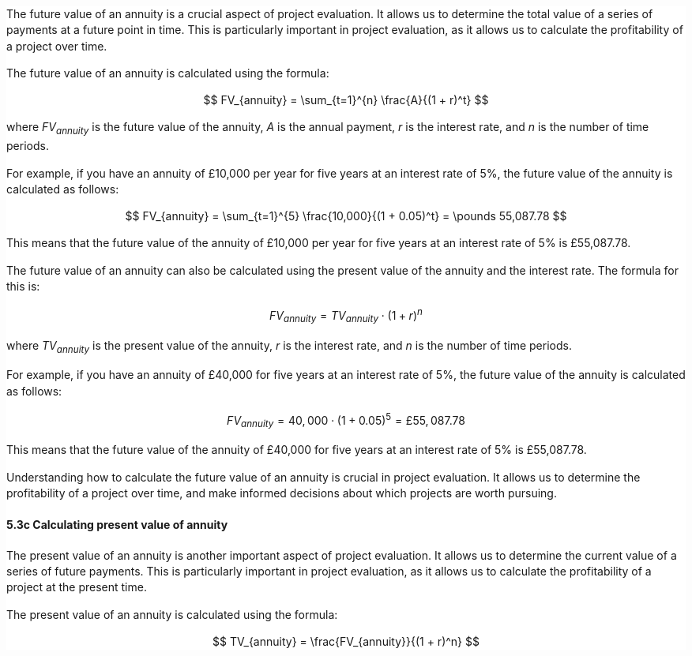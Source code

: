The future value of an annuity is a crucial aspect of project evaluation. It allows us to determine the total value of a series of payments at a future point in time. This is particularly important in project evaluation, as it allows us to calculate the profitability of a project over time.

The future value of an annuity is calculated using the formula:

$$
FV_{annuity} = \sum_{t=1}^{n} \frac{A}{(1 + r)^t}
$$

where $FV_{annuity}$ is the future value of the annuity, $A$ is the annual payment, $r$ is the interest rate, and $n$ is the number of time periods.

For example, if you have an annuity of £10,000 per year for five years at an interest rate of 5%, the future value of the annuity is calculated as follows:

$$
FV_{annuity} = \sum_{t=1}^{5} \frac{10,000}{(1 + 0.05)^t} = \pounds 55,087.78
$$

This means that the future value of the annuity of £10,000 per year for five years at an interest rate of 5% is £55,087.78.

The future value of an annuity can also be calculated using the present value of the annuity and the interest rate. The formula for this is:

$$
FV_{annuity} = TV_{annuity} \cdot (1 + r)^n
$$

where $TV_{annuity}$ is the present value of the annuity, $r$ is the interest rate, and $n$ is the number of time periods.

For example, if you have an annuity of £40,000 for five years at an interest rate of 5%, the future value of the annuity is calculated as follows:

$$
FV_{annuity} = 40,000 \cdot (1 + 0.05)^5 = \pounds 55,087.78
$$

This means that the future value of the annuity of £40,000 for five years at an interest rate of 5% is £55,087.78.

Understanding how to calculate the future value of an annuity is crucial in project evaluation. It allows us to determine the profitability of a project over time, and make informed decisions about which projects are worth pursuing.

#### 5.3c Calculating present value of annuity

The present value of an annuity is another important aspect of project evaluation. It allows us to determine the current value of a series of future payments. This is particularly important in project evaluation, as it allows us to calculate the profitability of a project at the present time.

The present value of an annuity is calculated using the formula:

$$
TV_{annuity} = \frac{FV_{annuity}}{(1 + r)^n}
$$
